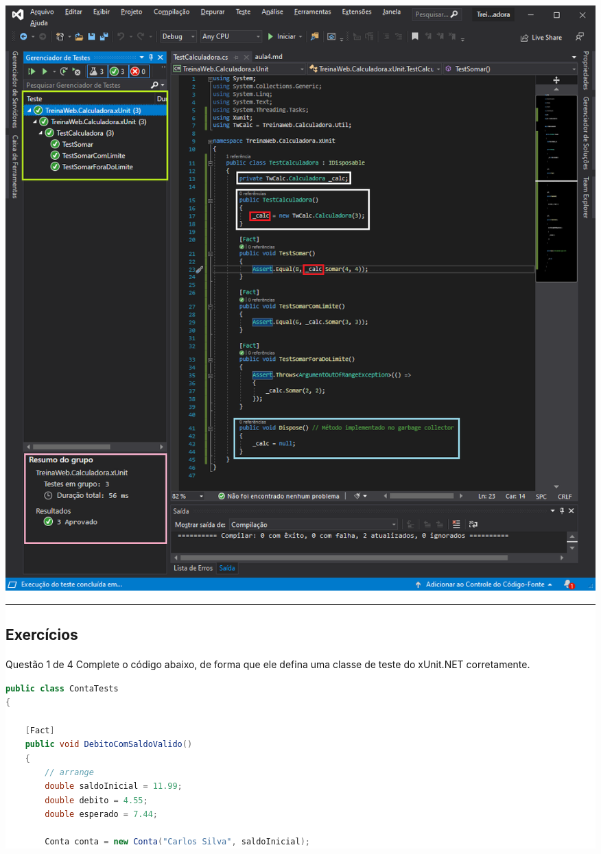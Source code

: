 ![alt text](./img/aula4/33.png " ")

---

## Exercícios

Questão 1 de 4
Complete o código abaixo, de forma que ele defina uma classe de teste do xUnit.NET corretamente.
```c#
public class ContaTests
{
     
	[Fact]
    public void DebitoComSaldoValido()
    {
        // arrange
        double saldoInicial = 11.99;
        double debito = 4.55;
        double esperado = 7.44;
        
        Conta conta = new Conta("Carlos Silva", saldoInicial);
```